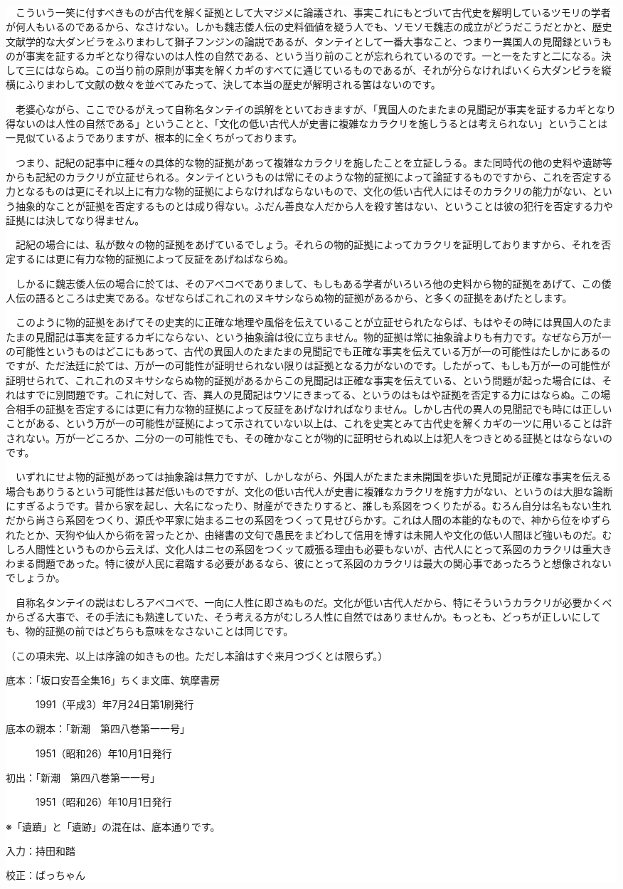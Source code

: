 　こういう一笑に付すべきものが古代を解く証拠として大マジメに論議され、事実これにもとづいて古代史を解明しているツモリの学者が何人もいるのであるから、なさけない。しかも魏志倭人伝の史料価値を疑う人でも、ソモソモ魏志の成立がどうだこうだとかと、歴史文献学的な大ダンビラをふりまわして獅子フンジンの論説であるが、タンテイとして一番大事なこと、つまり一異国人の見聞録というものが事実を証するカギとなり得ないのは人性の自然である、という当り前のことが忘れられているのです。一と一をたすと二になる。決して三にはならぬ。この当り前の原則が事実を解くカギのすべてに通じているものであるが、それが分らなければいくら大ダンビラを縦横にふりまわして文献の数々を並べてみたって、決して本当の歴史が解明される筈はないのです。

　老婆心ながら、ここでひるがえって自称名タンテイの誤解をといておきますが、「異国人のたまたまの見聞記が事実を証するカギとなり得ないのは人性の自然である」ということと、「文化の低い古代人が史書に複雑なカラクリを施しうるとは考えられない」ということは一見似ているようでありますが、根本的に全くちがっております。

　つまり、記紀の記事中に種々の具体的な物的証拠があって複雑なカラクリを施したことを立証しうる。また同時代の他の史料や遺跡等からも記紀のカラクリが立証せられる。タンテイというものは常にそのような物的証拠によって論証するものですから、これを否定する力となるものは更にそれ以上に有力な物的証拠によらなければならないもので、文化の低い古代人にはそのカラクリの能力がない、という抽象的なことが証拠を否定するものとは成り得ない。ふだん善良な人だから人を殺す筈はない、ということは彼の犯行を否定する力や証拠には決してなり得ません。

　記紀の場合には、私が数々の物的証拠をあげているでしょう。それらの物的証拠によってカラクリを証明しておりますから、それを否定するには更に有力な物的証拠によって反証をあげねばならぬ。

　しかるに魏志倭人伝の場合に於ては、そのアベコベでありまして、もしもある学者がいろいろ他の史料から物的証拠をあげて、この倭人伝の語るところは史実である。なぜならばこれこれのヌキサシならぬ物的証拠があるから、と多くの証拠をあげたとします。

　このように物的証拠をあげてその史実的に正確な地理や風俗を伝えていることが立証せられたならば、もはやその時には異国人のたまたまの見聞記は事実を証するカギにならない、という抽象論は役に立ちません。物的証拠は常に抽象論よりも有力です。なぜなら万が一の可能性というものはどこにもあって、古代の異国人のたまたまの見聞記でも正確な事実を伝えている万が一の可能性はたしかにあるのですが、ただ法廷に於ては、万が一の可能性が証明せられない限りは証拠となる力がないのです。したがって、もしも万が一の可能性が証明せられて、これこれのヌキサシならぬ物的証拠があるからこの見聞記は正確な事実を伝えている、という問題が起った場合には、それはすでに別問題です。これに対して、否、異人の見聞記はウソにきまってる、というのはもはや証拠を否定する力にはならぬ。この場合相手の証拠を否定するには更に有力な物的証拠によって反証をあげなければなりません。しかし古代の異人の見聞記でも時には正しいことがある、という万が一の可能性が証拠によって示されていない以上は、これを史実とみて古代史を解くカギの一ツに用いることは許されない。万が一どころか、二分の一の可能性でも、その確かなことが物的に証明せられぬ以上は犯人をつきとめる証拠とはならないのです。

　いずれにせよ物的証拠があっては抽象論は無力ですが、しかしながら、外国人がたまたま未開国を歩いた見聞記が正確な事実を伝える場合もありうるという可能性は甚だ低いものですが、文化の低い古代人が史書に複雑なカラクリを施す力がない、というのは大胆な論断にすぎるようです。昔から家を起し、大名になったり、財産ができたりすると、誰しも系図をつくりたがる。むろん自分は名もない生れだから尚さら系図をつくり、源氏や平家に始まるニセの系図をつくって見せびらかす。これは人間の本能的なもので、神から位をゆずられたとか、天狗や仙人から術を習ったとか、由緒書の文句で愚民をまどわして信用を博すは未開人や文化の低い人間ほど強いものだ。むしろ人間性というものから云えば、文化人はニセの系図をつくッて威張る理由も必要もないが、古代人にとって系図のカラクリは重大きわまる問題であった。特に彼が人民に君臨する必要があるなら、彼にとって系図のカラクリは最大の関心事であったろうと想像されないでしょうか。

　自称名タンテイの説はむしろアベコベで、一向に人性に即さぬものだ。文化が低い古代人だから、特にそういうカラクリが必要かくべからざる大事で、その手法にも熟達していた、そう考える方がむしろ人性に自然ではありませんか。もっとも、どっちが正しいにしても、物的証拠の前ではどちらも意味をなさないことは同じです。

（この項未完、以上は序論の如きもの也。ただし本論はすぐ来月つづくとは限らず。）













底本：「坂口安吾全集16」ちくま文庫、筑摩書房

　　　1991（平成3）年7月24日第1刷発行

底本の親本：「新潮　第四八巻第一一号」

　　　1951（昭和26）年10月1日発行

初出：「新潮　第四八巻第一一号」

　　　1951（昭和26）年10月1日発行

※「遺蹟」と「遺跡」の混在は、底本通りです。

入力：持田和踏

校正：ばっちゃん
